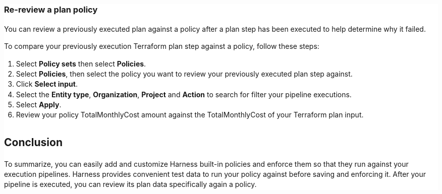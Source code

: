 ### Re-review a plan policy

You can review a previously executed plan against a policy after a plan step has been executed to help determine why it failed.

<Tabs>
<TabItem value="Interactive guide">
<iframe 
    src="https://app.tango.us/app/embed/453f5786-ba92-4f0f-be09-182af4e67637" 
    title="Re-review a failed plan step against your Terraform Plan Cost policy in Harness" 
    style={{ minHeight: '640px' }}
    width="100%" 
    height="100%"
    referrerpolicy="strict-origin-when-cross-origin"
    frameborder="0"
    webkitallowfullscreen="true"
    mozallowfullscreen="true"
    allowfullscreen="true"
></iframe>
</TabItem>
<TabItem value="Step-by-step">
 To compare your previously execution Terraform plan step against a policy, follow these steps:

1. Select **Policy sets** then select **Policies**.
2. Select **Policies**, then select the policy you want to review your previously executed plan step against.
3. Click **Select input**.
4. Select the **Entity type**, **Organization**, **Project** and **Action** to search for filter your pipeline executions.
5. Select **Apply**.
6. Review your policy TotalMonthlyCost amount against the TotalMonthlyCost of your Terraform plan input.
</TabItem>
</Tabs>

## Conclusion

To summarize, you can easily add and customize Harness built-in policies and enforce them so that they run against your execution pipelines. Harness provides convenient test data to run your policy against before saving and enforcing it. After your pipeline is executed, you can review its plan data specifically again a policy.